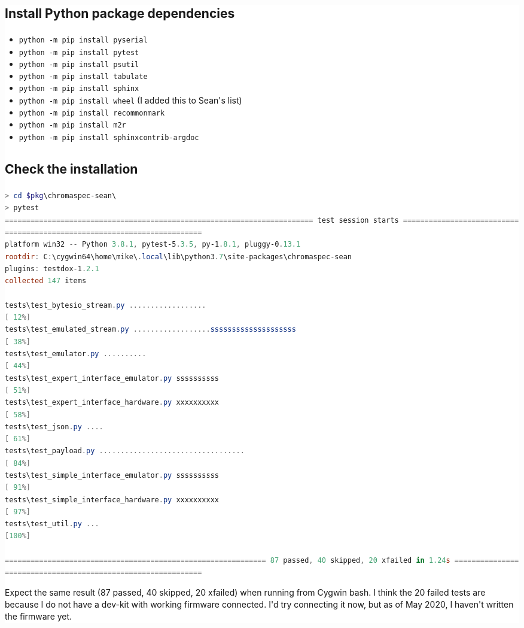 ## Install Python package dependencies

- `python -m pip install pyserial`
- `python -m pip install pytest`
- `python -m pip install psutil`
- `python -m pip install tabulate`
- `python -m pip install sphinx`
- `python -m pip install wheel` (I added this to Sean's list)
- `python -m pip install recommonmark`
- `python -m pip install m2r`
- `python -m pip install sphinxcontrib-argdoc`

## Check the installation

```powershell
> cd $pkg\chromaspec-sean\
> pytest
======================================================================== test session starts =========================================================================
platform win32 -- Python 3.8.1, pytest-5.3.5, py-1.8.1, pluggy-0.13.1
rootdir: C:\cygwin64\home\mike\.local\lib\python3.7\site-packages\chromaspec-sean
plugins: testdox-1.2.1
collected 147 items

tests\test_bytesio_stream.py ..................                                                                                                                 [ 12%]
tests\test_emulated_stream.py ..................ssssssssssssssssssss                                                                                            [ 38%]
tests\test_emulator.py ..........                                                                                                                               [ 44%]
tests\test_expert_interface_emulator.py ssssssssss                                                                                                              [ 51%]
tests\test_expert_interface_hardware.py xxxxxxxxxx                                                                                                              [ 58%]
tests\test_json.py ....                                                                                                                                         [ 61%]
tests\test_payload.py ..................................                                                                                                        [ 84%]
tests\test_simple_interface_emulator.py ssssssssss                                                                                                              [ 91%]
tests\test_simple_interface_hardware.py xxxxxxxxxx                                                                                                              [ 97%]
tests\test_util.py ...                                                                                                                                          [100%]

============================================================= 87 passed, 40 skipped, 20 xfailed in 1.24s =============================================================
```

Expect the same result (87 passed, 40 skipped, 20 xfailed) when
running from Cygwin bash. I think the 20 failed tests are because
I do not have a dev-kit with working firmware connected. I'd try
connecting it now, but as of May 2020, I haven't written the
firmware yet.
